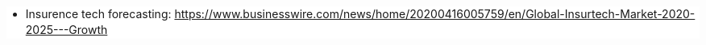 * Insurence tech forecasting: https://www.businesswire.com/news/home/20200416005759/en/Global-Insurtech-Market-2020-2025---Growth
